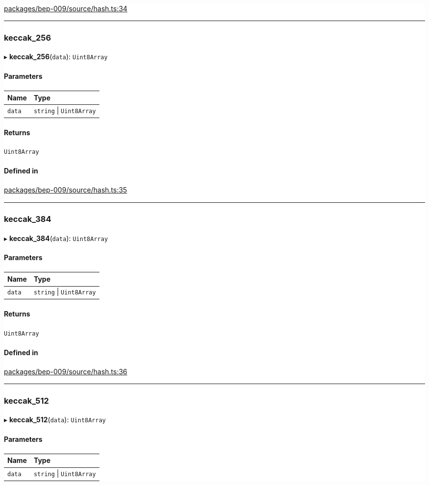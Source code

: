 [packages/bep-009/source/hash.ts:34](https://github.com/bearmint/bearmint/blob/main/packages/bep-009/source/hash.ts#L34)

___

### keccak\_256

▸ **keccak_256**(`data`): `Uint8Array`

#### Parameters

| Name | Type |
| :------ | :------ |
| `data` | `string` \| `Uint8Array` |

#### Returns

`Uint8Array`

#### Defined in

[packages/bep-009/source/hash.ts:35](https://github.com/bearmint/bearmint/blob/main/packages/bep-009/source/hash.ts#L35)

___

### keccak\_384

▸ **keccak_384**(`data`): `Uint8Array`

#### Parameters

| Name | Type |
| :------ | :------ |
| `data` | `string` \| `Uint8Array` |

#### Returns

`Uint8Array`

#### Defined in

[packages/bep-009/source/hash.ts:36](https://github.com/bearmint/bearmint/blob/main/packages/bep-009/source/hash.ts#L36)

___

### keccak\_512

▸ **keccak_512**(`data`): `Uint8Array`

#### Parameters

| Name | Type |
| :------ | :------ |
| `data` | `string` \| `Uint8Array` |
